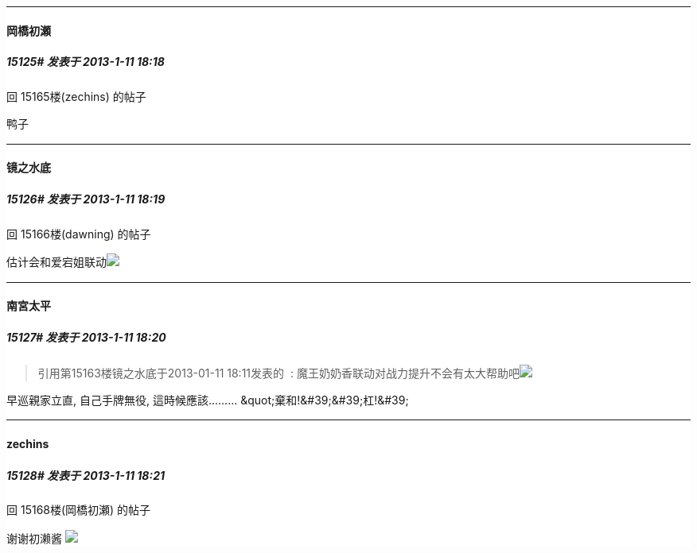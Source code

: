 



-----

####  岡橋初瀬  
##### 15125#       发表于 2013-1-11 18:18

回 15165楼(zechins) 的帖子



鸭子







-----

####  镜之水底  
##### 15126#       发表于 2013-1-11 18:19

回 15166楼(dawning) 的帖子



估计会和爱宕姐联动<img src="https://static.saraba1st.com/image/smiley/face/191.gif" referrerpolicy="no-referrer">







-----

####  南宮太平  
##### 15127#       发表于 2013-1-11 18:20



<blockquote>引用第15163楼镜之水底于2013-01-11 18:11发表的  :
魔王奶奶香联动对战力提升不会有太大帮助吧<img src="https://static.saraba1st.com/image/smiley/face/149.gif" referrerpolicy="no-referrer"></blockquote>早巡親家立直, 自己手牌無役, 這時候應該.........
&amp;quot;棄和!&amp;#39;&amp;#39;杠!&amp;#39;







-----

####  zechins  
##### 15128#       发表于 2013-1-11 18:21

回 15168楼(岡橋初瀬) 的帖子



谢谢初濑酱 <img src="https://static.saraba1st.com/image/smiley/face/86.gif" referrerpolicy="no-referrer">
